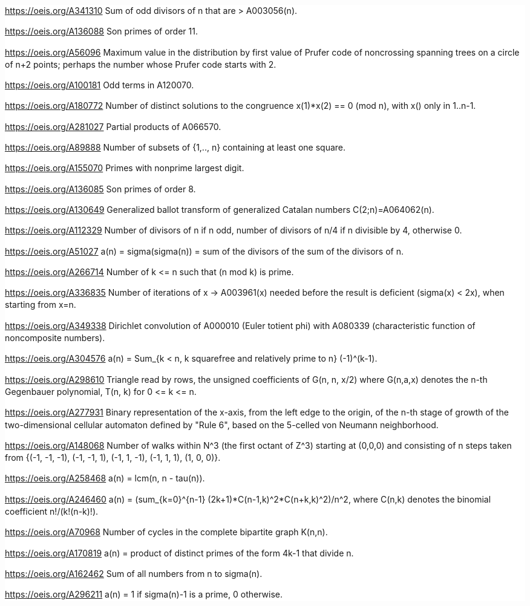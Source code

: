 https://oeis.org/A341310 Sum of odd divisors of n that are > A003056(n).

https://oeis.org/A136088 Son primes of order 11.

https://oeis.org/A56096 Maximum value in the distribution by first value of Prufer code of noncrossing spanning trees on a circle of n+2 points; perhaps the number whose Prufer code starts with 2.

https://oeis.org/A100181 Odd terms in A120070.

https://oeis.org/A180772 Number of distinct solutions to the congruence x(1)\*x(2) == 0 (mod n), with x() only in 1..n-1.

https://oeis.org/A281027 Partial products of A066570.

https://oeis.org/A89888 Number of subsets of {1,.., n} containing at least one square.

https://oeis.org/A155070 Primes with nonprime largest digit.

https://oeis.org/A136085 Son primes of order 8.

https://oeis.org/A130649 Generalized ballot transform of generalized Catalan numbers C(2;n)=A064062(n).

https://oeis.org/A112329 Number of divisors of n if n odd, number of divisors of n/4 if n divisible by 4, otherwise 0.

https://oeis.org/A51027 a(n) = sigma(sigma(n)) = sum of the divisors of the sum of the divisors of n.

https://oeis.org/A266714 Number of k <= n such that (n mod k) is prime.

https://oeis.org/A336835 Number of iterations of x -> A003961(x) needed before the result is deficient (sigma(x) < 2x), when starting from x=n.

https://oeis.org/A349338 Dirichlet convolution of A000010 (Euler totient phi) with A080339 (characteristic function of noncomposite numbers).

https://oeis.org/A304576 a(n) = Sum_{k < n, k squarefree and relatively prime to n} (-1)^(k-1).

https://oeis.org/A298610 Triangle read by rows, the unsigned coefficients of G(n, n, x/2) where G(n,a,x) denotes the n-th Gegenbauer polynomial, T(n, k) for 0 <= k <= n.

https://oeis.org/A277931 Binary representation of the x-axis, from the left edge to the origin, of the n-th stage of growth of the two-dimensional cellular automaton defined by "Rule 6", based on the 5-celled von Neumann neighborhood.

https://oeis.org/A148068 Number of walks within N^3 (the first octant of Z^3) starting at (0,0,0) and consisting of n steps taken from {(-1, -1, -1), (-1, -1, 1), (-1, 1, -1), (-1, 1, 1), (1, 0, 0)}.

https://oeis.org/A258468 a(n) = lcm(n, n - tau(n)).

https://oeis.org/A246460 a(n) = (sum_{k=0}^{n-1} (2k+1)\*C(n-1,k)^2\*C(n+k,k)^2)/n^2, where C(n,k) denotes the binomial coefficient n!/(k!(n-k)!).

https://oeis.org/A70968 Number of cycles in the complete bipartite graph K(n,n).

https://oeis.org/A170819 a(n) = product of distinct primes of the form 4k-1 that divide n.

https://oeis.org/A162462 Sum of all numbers from n to sigma(n).

https://oeis.org/A296211 a(n) = 1 if sigma(n)-1 is a prime, 0 otherwise.
